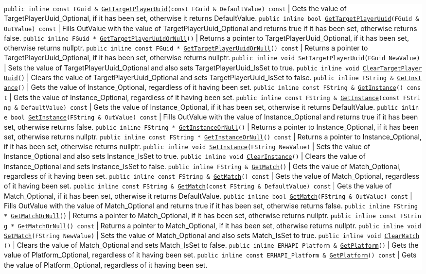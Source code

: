 `public inline const FGuid & `[`GetTargetPlayerUuid`](#structFRHAPI__SessionEvent_1ae374456134407e7fc1b22a1787ab2f74)`(const FGuid & DefaultValue) const` | Gets the value of TargetPlayerUuid_Optional, if it has been set, otherwise it returns DefaultValue.
`public inline bool `[`GetTargetPlayerUuid`](#structFRHAPI__SessionEvent_1a9d9878b8c04b80a9c04f0cc25d297267)`(FGuid & OutValue) const` | Fills OutValue with the value of TargetPlayerUuid_Optional and returns true if it has been set, otherwise returns false.
`public inline FGuid * `[`GetTargetPlayerUuidOrNull`](#structFRHAPI__SessionEvent_1a92eda87a198a2940820c8d805e9d9737)`()` | Returns a pointer to TargetPlayerUuid_Optional, if it has been set, otherwise returns nullptr.
`public inline const FGuid * `[`GetTargetPlayerUuidOrNull`](#structFRHAPI__SessionEvent_1a5af70d7f9129c70a8bffd6e36723a296)`() const` | Returns a pointer to TargetPlayerUuid_Optional, if it has been set, otherwise returns nullptr.
`public inline void `[`SetTargetPlayerUuid`](#structFRHAPI__SessionEvent_1a9d7c0d8ae0b02170afe01616b99183a4)`(FGuid NewValue)` | Sets the value of TargetPlayerUuid_Optional and also sets TargetPlayerUuid_IsSet to true.
`public inline void `[`ClearTargetPlayerUuid`](#structFRHAPI__SessionEvent_1a3d7be30fb52bf33409cbb22e9b460f76)`()` | Clears the value of TargetPlayerUuid_Optional and sets TargetPlayerUuid_IsSet to false.
`public inline FString & `[`GetInstance`](#structFRHAPI__SessionEvent_1a3dd350bdbbaeb755df5ab7b1e9af681e)`()` | Gets the value of Instance_Optional, regardless of it having been set.
`public inline const FString & `[`GetInstance`](#structFRHAPI__SessionEvent_1a3ddae4387223ebb350ab06be9bb1c461)`() const` | Gets the value of Instance_Optional, regardless of it having been set.
`public inline const FString & `[`GetInstance`](#structFRHAPI__SessionEvent_1a746eebbfa8b40a5c03977bf18510e8eb)`(const FString & DefaultValue) const` | Gets the value of Instance_Optional, if it has been set, otherwise it returns DefaultValue.
`public inline bool `[`GetInstance`](#structFRHAPI__SessionEvent_1a2e1560e398eae2b00e8573db3cdcdcb3)`(FString & OutValue) const` | Fills OutValue with the value of Instance_Optional and returns true if it has been set, otherwise returns false.
`public inline FString * `[`GetInstanceOrNull`](#structFRHAPI__SessionEvent_1a4b2720106407519e96691dcb0a1c7385)`()` | Returns a pointer to Instance_Optional, if it has been set, otherwise returns nullptr.
`public inline const FString * `[`GetInstanceOrNull`](#structFRHAPI__SessionEvent_1aa756214fe8522c875df5dc0bb0e2d69e)`() const` | Returns a pointer to Instance_Optional, if it has been set, otherwise returns nullptr.
`public inline void `[`SetInstance`](#structFRHAPI__SessionEvent_1ab0b3f269ba0b694bff399cbcaa496cd0)`(FString NewValue)` | Sets the value of Instance_Optional and also sets Instance_IsSet to true.
`public inline void `[`ClearInstance`](#structFRHAPI__SessionEvent_1ac8e8ef1f82940116cc9f97baa138b8c2)`()` | Clears the value of Instance_Optional and sets Instance_IsSet to false.
`public inline FString & `[`GetMatch`](#structFRHAPI__SessionEvent_1a747e0795519b5209b105de36cbc16488)`()` | Gets the value of Match_Optional, regardless of it having been set.
`public inline const FString & `[`GetMatch`](#structFRHAPI__SessionEvent_1a8864d5ae078e6a43c55240f6e86d25fc)`() const` | Gets the value of Match_Optional, regardless of it having been set.
`public inline const FString & `[`GetMatch`](#structFRHAPI__SessionEvent_1a8f956797bd60e4f0f28a4efa909f638f)`(const FString & DefaultValue) const` | Gets the value of Match_Optional, if it has been set, otherwise it returns DefaultValue.
`public inline bool `[`GetMatch`](#structFRHAPI__SessionEvent_1a46c161e6fd0669edf4f057c8c21de4ef)`(FString & OutValue) const` | Fills OutValue with the value of Match_Optional and returns true if it has been set, otherwise returns false.
`public inline FString * `[`GetMatchOrNull`](#structFRHAPI__SessionEvent_1af33f2b327a4d5a352e66d47913053061)`()` | Returns a pointer to Match_Optional, if it has been set, otherwise returns nullptr.
`public inline const FString * `[`GetMatchOrNull`](#structFRHAPI__SessionEvent_1ad4ce66a8bdb00e0e94a6270600b99e71)`() const` | Returns a pointer to Match_Optional, if it has been set, otherwise returns nullptr.
`public inline void `[`SetMatch`](#structFRHAPI__SessionEvent_1a9c2a5edaf4fb50aa9130d990cb65bbfe)`(FString NewValue)` | Sets the value of Match_Optional and also sets Match_IsSet to true.
`public inline void `[`ClearMatch`](#structFRHAPI__SessionEvent_1a23cff6a6b125c9324e73844a4d0c5a10)`()` | Clears the value of Match_Optional and sets Match_IsSet to false.
`public inline ERHAPI_Platform & `[`GetPlatform`](#structFRHAPI__SessionEvent_1a28648ea8318ec7159e59ee016620fa8b)`()` | Gets the value of Platform_Optional, regardless of it having been set.
`public inline const ERHAPI_Platform & `[`GetPlatform`](#structFRHAPI__SessionEvent_1a03390fb91786da9a1a4dfd947e9f4bc7)`() const` | Gets the value of Platform_Optional, regardless of it having been set.